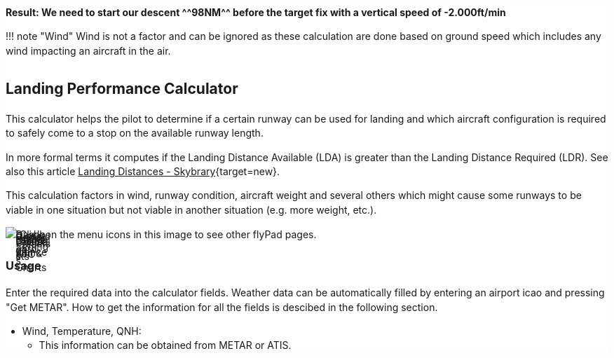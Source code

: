 **Result: We need to start our descent ^^98NM^^ before the target fix with a vertical speed of -2.000ft/min**

!!! note "Wind"
    Wind is not a factor and can be ignored as these calculation are done based on ground speed which includes any wind impacting an aircraft in the air.

## Landing Performance Calculator

This calculator helps the pilot to determine if a certain runway can be used for landing and which aircraft configuration is required to safely come to a stop on the available runway length.

In more formal terms it computes if the Landing Distance Available (LDA) is greater than the Landing Distance Required (LDR). See also this article [Landing Distances - Skybrary](https://www.skybrary.aero/index.php/Landing_Distances){target=new}.

This calculation factors in wind, runway condition, aircraft weight and several others which might cause some runways to be viable in one situation but not viable in another situation (e.g. more weight, etc.).

<div style="position: relative;">
    <img src="/fbw-a32nx/assets/flypados3/flypad-performance-landing.png" style="width: 100%; height: auto;" loading="lazy">
    <a href="../dashboard/">   <div class="imagemap" style="position: absolute; left: 1.7%; top:  6.9%; width: 5.8%; height: 7.0%;"><span class="imagemapname">Dashboard</span></div></a>
    <a href="../dispatch/">    <div class="imagemap" style="position: absolute; left: 1.7%; top: 14.1%; width: 5.8%; height: 7.0%;"><span class="imagemapname">Dispatch</span></div></a>
    <a href="../ground/">      <div class="imagemap" style="position: absolute; left: 1.7%; top: 21.1%; width: 5.8%; height: 7.0%;"><span class="imagemapname">Ground</span></div></a>
    <a href="../performance/"> <div class="imagemap" style="position: absolute; left: 1.7%; top: 28.3%; width: 5.8%; height: 7.0%;"><span class="imagemapname">Performance</span></div></a>
    <a href="../charts/">      <div class="imagemap" style="position: absolute; left: 1.7%; top: 35.6%; width: 5.8%; height: 7.0%;"><span class="imagemapname">Navigation & Charts</span></div></a>
    <a href="../online-atc/">  <div class="imagemap" style="position: absolute; left: 1.7%; top: 43.0%; width: 5.8%; height: 7.0%;"><span class="imagemapname">Online ATC</span></div></a>
    <a href="../failures/">    <div class="imagemap" style="position: absolute; left: 1.7%; top: 50.1%; width: 5.8%; height: 7.0%;"><span class="imagemapname">Failures</span></div></a>
    <a href="../checklists/">   <div class="imagemap" style="position: absolute; left: 1.7%; top: 57.3%; width: 5.8%; height: 7.0%;"><span class="imagemapname">Checklists</span></div></a>
    <a href="../presets/">     <div class="imagemap" style="position: absolute; left: 1.7%; top: 64.7%; width: 5.8%; height: 7.0%;"><span class="imagemapname">Presets</span></div></a>
    <a href="../settings/">    <div class="imagemap" style="position: absolute; left: 1.7%; top: 85.0%; width: 5.8%; height: 7.0%;"><span class="imagemapname">Settings</span></div></a>
    <span class="imagesub">Click on the menu icons in this image to see other flyPad pages.</span>
</div>


### Usage

Enter the required data into the calculator fields. Weather data can be automatically
filled by entering an airport icao and pressing "Get METAR". How to get the information
for all the fields is descibed in the following section.

- Wind, Temperature, QNH:
    - This information can be obtained from METAR or ATIS.
